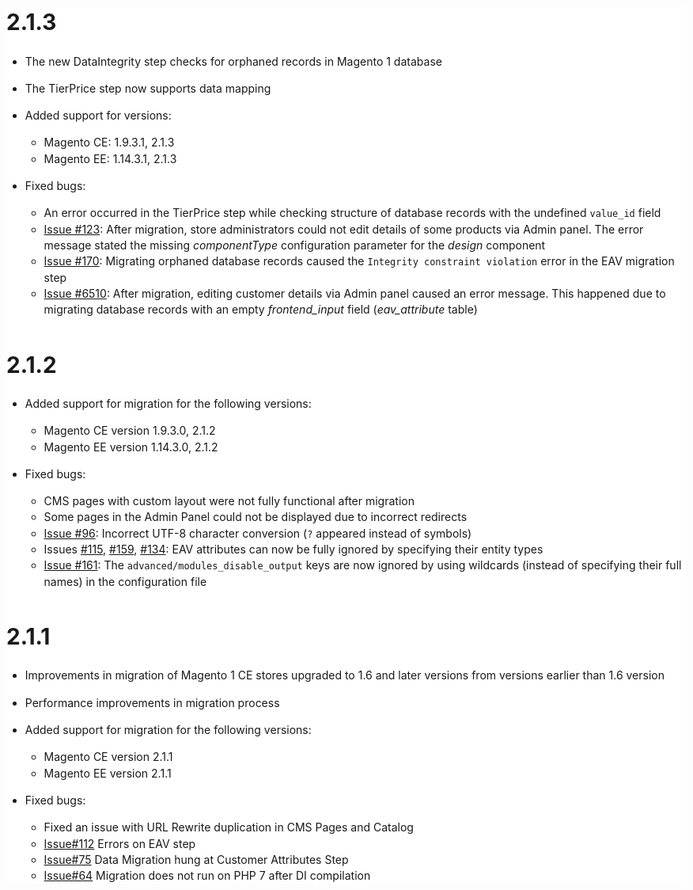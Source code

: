 2.1.3
=============
* The new DataIntegrity step checks for orphaned records in Magento 1 database
* The TierPrice step now supports data mapping
* Added support for versions:

    * Magento CE: 1.9.3.1, 2.1.3
    * Magento EE: 1.14.3.1, 2.1.3

* Fixed bugs:
    * An error occurred in the TierPrice step while checking structure of database records with the undefined `value_id` field
    * [Issue #123](https://github.com/magento/data-migration-tool/issues/123): After migration, store administrators could not edit details of some products via Admin panel. The error message stated the missing *componentType* configuration parameter for the *design* component
    * [Issue #170](https://github.com/magento/data-migration-tool/issues/170): Migrating orphaned database records caused the `Integrity constraint violation` error in the EAV migration step
    * [Issue #6510](https://github.com/magento/magento2/issues/6510): After migration, editing customer details via Admin panel caused an error message. This happened due to migrating database records with an empty *frontend_input* field (*eav_attribute* table)

2.1.2
=============
* Added support for migration for the following versions:

    * Magento CE version 1.9.3.0, 2.1.2
    * Magento EE version 1.14.3.0, 2.1.2

* Fixed bugs:
    * CMS pages with custom layout were not fully functional after migration
    * Some pages in the Admin Panel could not be displayed due to incorrect redirects
    * [Issue #96](https://github.com/magento/data-migration-tool/issues/96): Incorrect UTF-8 character conversion (<code>?</code> appeared instead of symbols)
    * Issues [#115](https://github.com/magento/data-migration-tool/issues/115), [#159](https://github.com/magento/data-migration-tool/issues/159), [#134](https://github.com/magento/data-migration-tool/issues/134): EAV attributes can now be fully ignored by specifying their entity types
    * [Issue #161](https://github.com/magento/data-migration-tool/issues/161): The <code>advanced/modules_disable_output</code> keys are now ignored by using wildcards (instead of specifying their full names) in the configuration file

2.1.1
=============
* Improvements in migration of Magento 1 CE stores upgraded to 1.6 and later versions from versions earlier than 1.6 version
* Performance improvements in migration process
* Added support for migration for the following versions:

    * Magento CE version 2.1.1
    * Magento EE version 2.1.1

* Fixed bugs:
    * Fixed an issue with URL Rewrite duplication in CMS Pages and Catalog
    * [Issue#112](https://github.com/magento/data-migration-tool/issues/112) Errors on EAV step
    * [Issue#75](https://github.com/magento/data-migration-tool/issues/75) Data Migration hung at Customer Attributes Step
    * [Issue#64](https://github.com/magento/data-migration-tool/issues/64) Migration does not run on PHP 7 after DI compilation
